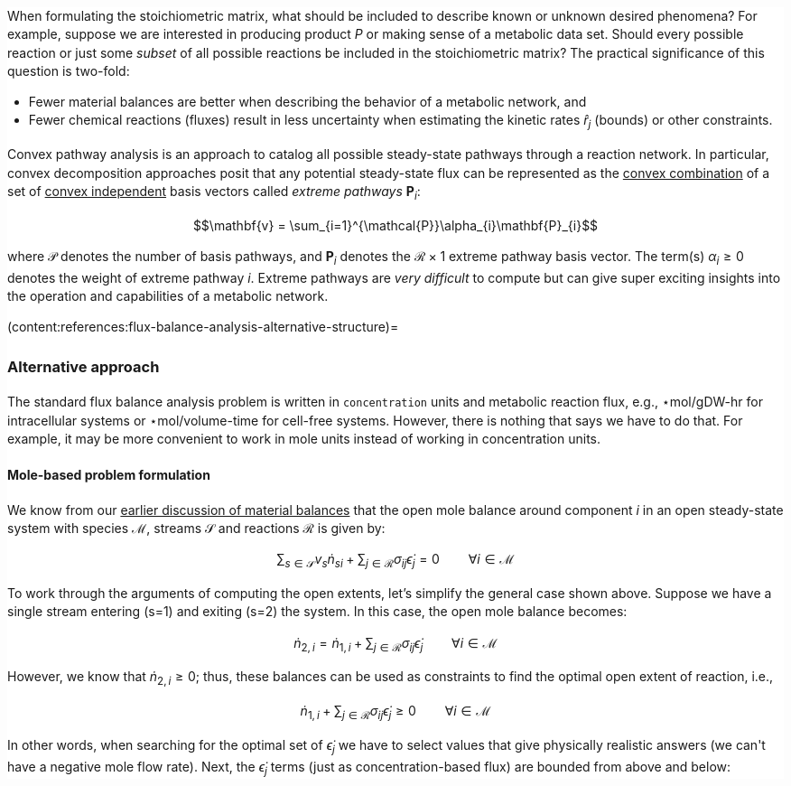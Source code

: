 When formulating the stoichiometric matrix, what should be included to describe known or unknown desired phenomena? For example, suppose we are interested in producing product $P$ or making sense of a metabolic data set. Should every possible reaction or just some _subset_ of all possible reactions be included in the stoichiometric matrix? The practical significance of this question is two-fold:

* Fewer material balances are better when describing the behavior of a metabolic network, and
* Fewer chemical reactions (fluxes) result in less uncertainty when estimating the kinetic rates $\hat{r}_{j}$ (bounds) or other constraints.

Convex pathway analysis is an approach to catalog all possible steady-state pathways through a reaction network. In particular, convex decomposition approaches posit that any potential steady-state flux can be represented as the [convex combination](https://en.wikipedia.org/wiki/Convex_combination) of a set of [convex independent](https://en.wikipedia.org/wiki/Convex_position) basis vectors called _extreme pathways_ $\mathbf{P}_{i}$:

$$\mathbf{v} = \sum_{i=1}^{\mathcal{P}}\alpha_{i}\mathbf{P}_{i}$$

where $\mathcal{P}$ denotes the number of basis pathways, and $\mathbf{P}_{i}$ denotes the $\mathcal{R}\times{1}$ extreme pathway basis vector. The term(s) $\alpha_{i}\geq{0}$ denotes the weight of extreme pathway $i$. Extreme pathways are _very difficult_ to compute but can give super exciting insights into the operation and capabilities of a metabolic network.


(content:references:flux-balance-analysis-alternative-structure)=
### Alternative approach
The standard flux balance analysis problem is written in `concentration` units and metabolic reaction flux, e.g., $\star$mol/gDW-hr for intracellular systems or $\star$mol/volume-time for cell-free systems. However, there is nothing that says we have to do that. For example, it may be more convenient to work in mole units instead of working in concentration units. 

#### Mole-based problem formulation
We know from our [earlier discussion of material balances](../chapter-1-dir/material-balances.md) that the open mole balance around component $i$ in an open steady-state system with species $\mathcal{M}$, streams $\mathcal{S}$ and reactions $\mathcal{R}$ is given by:

$$\sum_{s\in\mathcal{S}}v_{s}\dot{n}_{si} + \sum_{j\in\mathcal{R}}\sigma_{ij}\dot{\epsilon}_{j} = 0\qquad\forall{i}\in\mathcal{M}$$

To work through the arguments of computing the open extents, let’s simplify the general case shown above. 
Suppose we have a single stream entering (s=1) and exiting (s=2) the system. In this case, the open mole balance becomes:

$$\dot{n}_{2,i} = \dot{n}_{1,i} + \sum_{j\in\mathcal{R}}\sigma_{ij}\dot{\epsilon}_{j}\qquad\forall{i}\in\mathcal{M}$$

However, we know that $\dot{n}_{2,i}\geq{0}$; thus, these balances can be used as constraints to find the optimal open extent of reaction, i.e., 

$$\dot{n}_{1,i} + \sum_{j\in\mathcal{R}}\sigma_{ij}\dot{\epsilon}_{j}\geq{0}\qquad\forall{i}\in\mathcal{M}$$

In other words, when searching for the optimal set of $\dot{\epsilon}_{j}$ we have to select values that give physically realistic answers (we can't have a negative mole flow rate). Next, the $\dot{\epsilon}_{j}$ terms (just as concentration-based flux) are bounded from above and below: 
